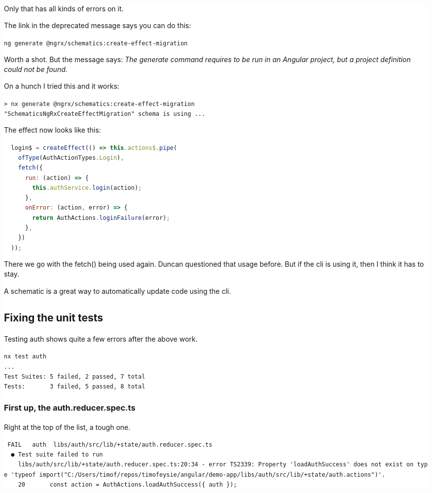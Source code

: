 Only that has all kinds of errors on it.

The link in the deprecated message says you can do this:

```txt
ng generate @ngrx/schematics:create-effect-migration
```

Worth a shot.  But the message says: *The generate command requires to be run in an Angular project, but a project definition could not be found.*

On a hunch I tried this and it works:

```txt
> nx generate @ngrx/schematics:create-effect-migration
"SchematicsNgRxCreateEffectMigration" schema is using ...
```

The effect now looks like this:

```js
  login$ = createEffect(() => this.actions$.pipe(
    ofType(AuthActionTypes.Login),
    fetch({
      run: (action) => {
        this.authService.login(action);
      },
      onError: (action, error) => {
        return AuthActions.loginFailure(error);
      },
    })
  ));
```

There we go with the fetch() being used again.  Duncan questioned that usage before.  But if the cli is using it, then I think it has to stay.

A schematic is a great way to automatically update code using the cli.

## Fixing the unit tests

Testing auth shows quite a few errors after the above work.

```txt
nx test auth
...
Test Suites: 5 failed, 2 passed, 7 total
Tests:       3 failed, 5 passed, 8 total
```

### First up, the auth.reducer.spec.ts

Right at the top of the list, a tough one.

```txt
 FAIL   auth  libs/auth/src/lib/+state/auth.reducer.spec.ts
  ● Test suite failed to run
    libs/auth/src/lib/+state/auth.reducer.spec.ts:20:34 - error TS2339: Property 'loadAuthSuccess' does not exist on type 'typeof import("C:/Users/timof/repos/timofeysie/angular/demo-app/libs/auth/src/lib/+state/auth.actions")'.
    20       const action = AuthActions.loadAuthSuccess({ auth });
```
